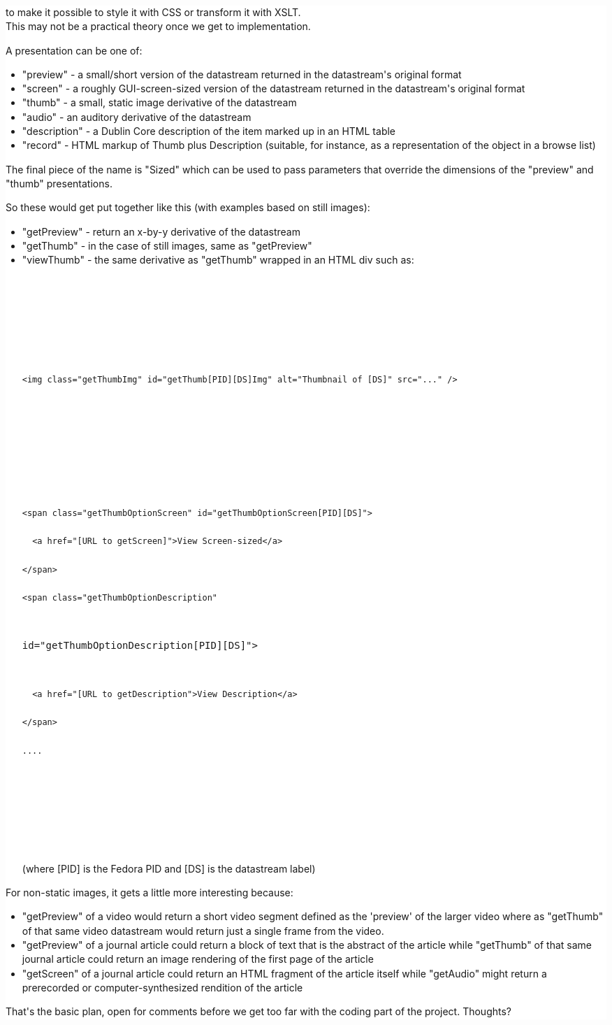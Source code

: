 to make it possible to style it with CSS or transform it with XSLT.<br />
This may not be a practical theory once we get to implementation.</p>
<p>A presentation can be one of:</p>
<ul>
<li>"preview" - a small/short version of the datastream returned in the datastream's original format</li>
<li>"screen" - a roughly GUI-screen-sized version of the datastream returned in the datastream's original format</li>
<li>"thumb" - a small, static image derivative of the datastream</li>
<li>"audio" - an auditory derivative of the datastream</li>
<li>"description" - a Dublin Core description of the item marked up in an HTML table</li>
<li>"record" - HTML markup of Thumb plus Description (suitable, for instance, as a representation of the object in a browse list)</li>
</ul>
<p>The final piece of the name is "Sized" which can be used to pass parameters that override the dimensions of the "preview" and "thumb" presentations.</p>
<p>So these would get put together like this (with examples based on still images):</p>
<ul>
<li>"getPreview" - return an x-by-y derivative of the datastream</li>
<li>"getThumb" - in the case of still images, same as "getPreview"</li>
<li>"viewThumb" - the same derivative as "getThumb" wrapped in an HTML div such as:
<pre>

<div class="viewThumb" id="viewThumb[PID][DS]">

  <div class="getThumb" id="getThumb[PID][DS]">

    <img class="getThumbImg" id="getThumb[PID][DS]Img" alt="Thumbnail of [DS]" src="..." />

  </div>

  <div class="getThumbOptions" id="getThumbOptions[PID][DS]">

    <span class="getThumbOptionScreen" id="getThumbOptionScreen[PID][DS]">

      <a href="[URL to getScreen]">View Screen-sized</a>

    </span>

    <span class="getThumbOptionDescription"

id="getThumbOptionDescription[PID][DS]">

      <a href="[URL to getDescription">View Description</a>

    </span>

    ....

  </div>

</div>

</pre>
<p>   (where [PID] is the Fedora PID and [DS] is the datastream label)</li>
</ul>
<p>For non-static images, it gets a little more interesting because:</p>
<ul>
<li>"getPreview" of a video would return a short video segment defined as the 'preview' of the larger video where as "getThumb" of that same video datastream would return just a single frame from the video.</li>
<li>"getPreview" of a journal article could return a block of text that is the abstract of the article while "getThumb" of that same journal article could return an image rendering of the first page of the article</li>
<li>"getScreen" of a journal article could return an HTML fragment of the article itself while "getAudio" might return a prerecorded or computer-synthesized rendition of the article</li>
</ul>
<p>That's the basic plan, open for comments before we get too far with the coding part of the project.  Thoughts?